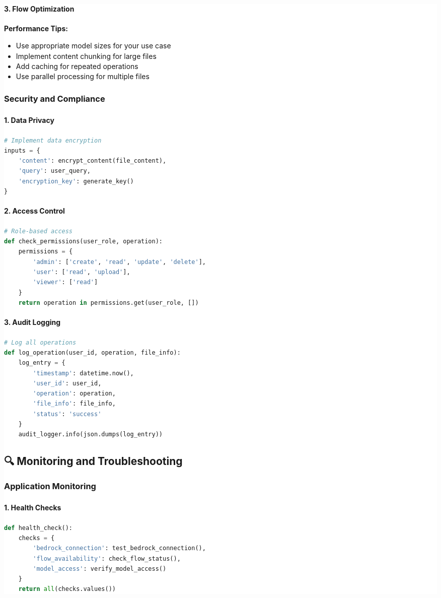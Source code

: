 #### 3. Flow Optimization

**Performance Tips:**
- Use appropriate model sizes for your use case
- Implement content chunking for large files
- Add caching for repeated operations
- Use parallel processing for multiple files

### Security and Compliance

#### 1. Data Privacy
```python
# Implement data encryption
inputs = {
    'content': encrypt_content(file_content),
    'query': user_query,
    'encryption_key': generate_key()
}
```

#### 2. Access Control
```python
# Role-based access
def check_permissions(user_role, operation):
    permissions = {
        'admin': ['create', 'read', 'update', 'delete'],
        'user': ['read', 'upload'],
        'viewer': ['read']
    }
    return operation in permissions.get(user_role, [])
```

#### 3. Audit Logging
```python
# Log all operations
def log_operation(user_id, operation, file_info):
    log_entry = {
        'timestamp': datetime.now(),
        'user_id': user_id,
        'operation': operation,
        'file_info': file_info,
        'status': 'success'
    }
    audit_logger.info(json.dumps(log_entry))
```

## 🔍 Monitoring and Troubleshooting

### Application Monitoring

#### 1. Health Checks
```python
def health_check():
    checks = {
        'bedrock_connection': test_bedrock_connection(),
        'flow_availability': check_flow_status(),
        'model_access': verify_model_access()
    }
    return all(checks.values())
```
